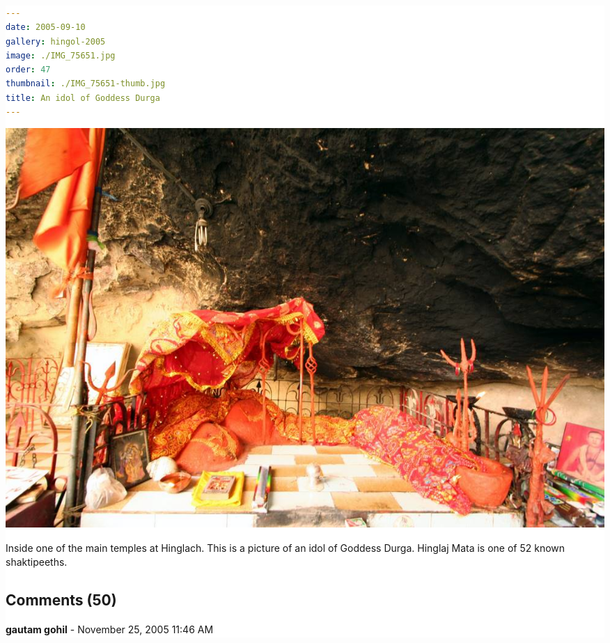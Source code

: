 ```yaml
---
date: 2005-09-10
gallery: hingol-2005
image: ./IMG_75651.jpg
order: 47
thumbnail: ./IMG_75651-thumb.jpg
title: An idol of Goddess Durga
---
```


![An idol of Goddess Durga](./IMG_75651.jpg)

Inside one of the main temples at Hinglach. This is a picture of an idol of Goddess Durga. Hinglaj Mata is one of 52 known shaktipeeths.

<div id="comments">

## Comments (50)

<div id="comment">

**gautam gohil** - November 25, 2005 11:46 AM
